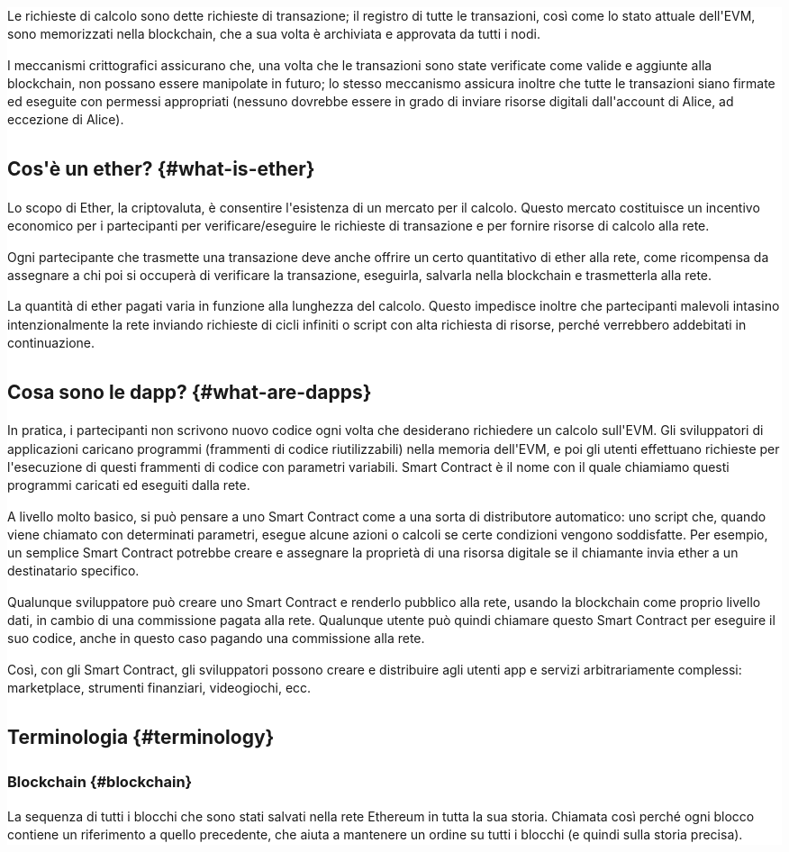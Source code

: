 Le richieste di calcolo sono dette richieste di transazione; il registro di tutte le transazioni, così come lo stato attuale dell'EVM, sono memorizzati nella blockchain, che a sua volta è archiviata e approvata da tutti i nodi.

I meccanismi crittografici assicurano che, una volta che le transazioni sono state verificate come valide e aggiunte alla blockchain, non possano essere manipolate in futuro; lo stesso meccanismo assicura inoltre che tutte le transazioni siano firmate ed eseguite con permessi appropriati (nessuno dovrebbe essere in grado di inviare risorse digitali dall'account di Alice, ad eccezione di Alice).

## Cos'è un ether? {#what-is-ether}

Lo scopo di Ether, la criptovaluta, è consentire l'esistenza di un mercato per il calcolo. Questo mercato costituisce un incentivo economico per i partecipanti per verificare/eseguire le richieste di transazione e per fornire risorse di calcolo alla rete.

Ogni partecipante che trasmette una transazione deve anche offrire un certo quantitativo di ether alla rete, come ricompensa da assegnare a chi poi si occuperà di verificare la transazione, eseguirla, salvarla nella blockchain e trasmetterla alla rete.

La quantità di ether pagati varia in funzione alla lunghezza del calcolo. Questo impedisce inoltre che partecipanti malevoli intasino intenzionalmente la rete inviando richieste di cicli infiniti o script con alta richiesta di risorse, perché verrebbero addebitati in continuazione.

## Cosa sono le dapp? {#what-are-dapps}

In pratica, i partecipanti non scrivono nuovo codice ogni volta che desiderano richiedere un calcolo sull'EVM. Gli sviluppatori di applicazioni caricano programmi (frammenti di codice riutilizzabili) nella memoria dell'EVM, e poi gli utenti effettuano richieste per l'esecuzione di questi frammenti di codice con parametri variabili. Smart Contract è il nome con il quale chiamiamo questi programmi caricati ed eseguiti dalla rete.

A livello molto basico, si può pensare a uno Smart Contract come a una sorta di distributore automatico: uno script che, quando viene chiamato con determinati parametri, esegue alcune azioni o calcoli se certe condizioni vengono soddisfatte. Per esempio, un semplice Smart Contract potrebbe creare e assegnare la proprietà di una risorsa digitale se il chiamante invia ether a un destinatario specifico.

Qualunque sviluppatore può creare uno Smart Contract e renderlo pubblico alla rete, usando la blockchain come proprio livello dati, in cambio di una commissione pagata alla rete. Qualunque utente può quindi chiamare questo Smart Contract per eseguire il suo codice, anche in questo caso pagando una commissione alla rete.

Così, con gli Smart Contract, gli sviluppatori possono creare e distribuire agli utenti app e servizi arbitrariamente complessi: marketplace, strumenti finanziari, videogiochi, ecc.

## Terminologia {#terminology}

### Blockchain {#blockchain}

La sequenza di tutti i blocchi che sono stati salvati nella rete Ethereum in tutta la sua storia. Chiamata così perché ogni blocco contiene un riferimento a quello precedente, che aiuta a mantenere un ordine su tutti i blocchi (e quindi sulla storia precisa).
